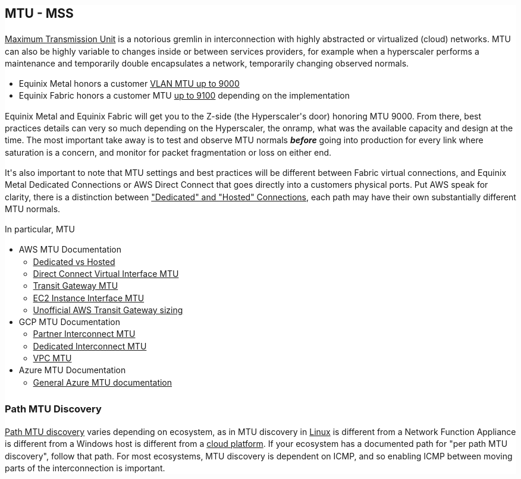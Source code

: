 
## MTU - MSS

[Maximum Transmission Unit](https://en.wikipedia.org/wiki/Maximum_transmission_unit) is a notorious gremlin in interconnection with highly abstracted or virtualized (cloud) networks. MTU can also be highly variable to changes inside or between services providers, for example when a hyperscaler performs a maintenance and temporarily double encapsulates a network, temporarily changing observed normals. 

- Equinix Metal honors a customer [VLAN MTU up to 9000](https://deploy.equinix.com/developers/docs/metal/layer2-networking/vlans/)
- Equinix Fabric honors a customer MTU [up to 9100](https://docs.equinix.com/en-us/Content/Interconnection/Fabric/ports/Fabric-port-details.htm) depending on the implementation

Equinix Metal and Equinix Fabric will get you to the Z-side (the Hyperscaler's door) honoring MTU 9000. From there, best practices details can very so much depending on the Hyperscaler, the onramp, what was the available capacity and design at the time. The most important take away is to test and observe MTU normals ***before*** going into production for every link where saturation is a concern, and monitor for packet fragmentation or loss on either end.

It's also important to note that MTU settings and best practices will be different between Fabric virtual connections, and Equinix Metal Dedicated Connections or AWS Direct Connect that goes directly into a customers physical ports. Put AWS speak for clarity, there is a distinction between ["Dedicated" and "Hosted" Connections](https://docs.aws.amazon.com/directconnect/latest/UserGuide/WorkingWithConnections.html), each path may have their own substantially different MTU normals.

In particular, MTU 

- AWS MTU Documentation
	- [Dedicated vs Hosted](https://docs.aws.amazon.com/directconnect/latest/UserGuide/WorkingWithConnections.html)
	- [Direct Connect Virtual Interface MTU](https://docs.aws.amazon.com/directconnect/latest/UserGuide/set-jumbo-frames-vif.html)
	- [Transit Gateway MTU](https://docs.aws.amazon.com/vpc/latest/tgw/transit-gateway-quotas.html)
	- [EC2 Instance Interface MTU](https://docs.aws.amazon.com/AWSEC2/latest/UserGuide/network_mtu.html)
	- [Unofficial AWS Transit Gateway sizing](https://github.com/awsdocs/aws-transit-gateway-guide/blob/master/doc_source/transit-gateway-quotas.md)
- GCP MTU Documentation
	- [Partner Interconnect MTU](https://cloud.google.com/network-connectivity/docs/interconnect/how-to/partner/modifying-vlans#modify-description-mtu)
	- [Dedicated Interconnect MTU](https://cloud.google.com/network-connectivity/docs/interconnect/how-to/dedicated/modifying-vlan-attachments#modify-description-capacity-mtu)
	- [VPC MTU](https://cloud.google.com/vpc/docs/mtu)
- Azure MTU Documentation
	- [General Azure MTU documentation](https://learn.microsoft.com/en-us/azure/virtual-network/virtual-network-tcpip-performance-tuning)

### Path MTU Discovery

[Path MTU discovery](https://en.wikipedia.org/wiki/Path_MTU_Discovery) varies depending on ecosystem, as in MTU discovery in [Linux](https://docs.kernel.org/networking/ip-sysctl.html) is different from a Network Function Appliance is different from a Windows host is different from a [cloud platform](https://blog.cloudflare.com/path-mtu-discovery-in-practice/). If your ecosystem has a documented path for "per path MTU discovery", follow that path. For most ecosystems, MTU discovery is dependent on ICMP, and so enabling ICMP between moving parts of the interconnection is important.
